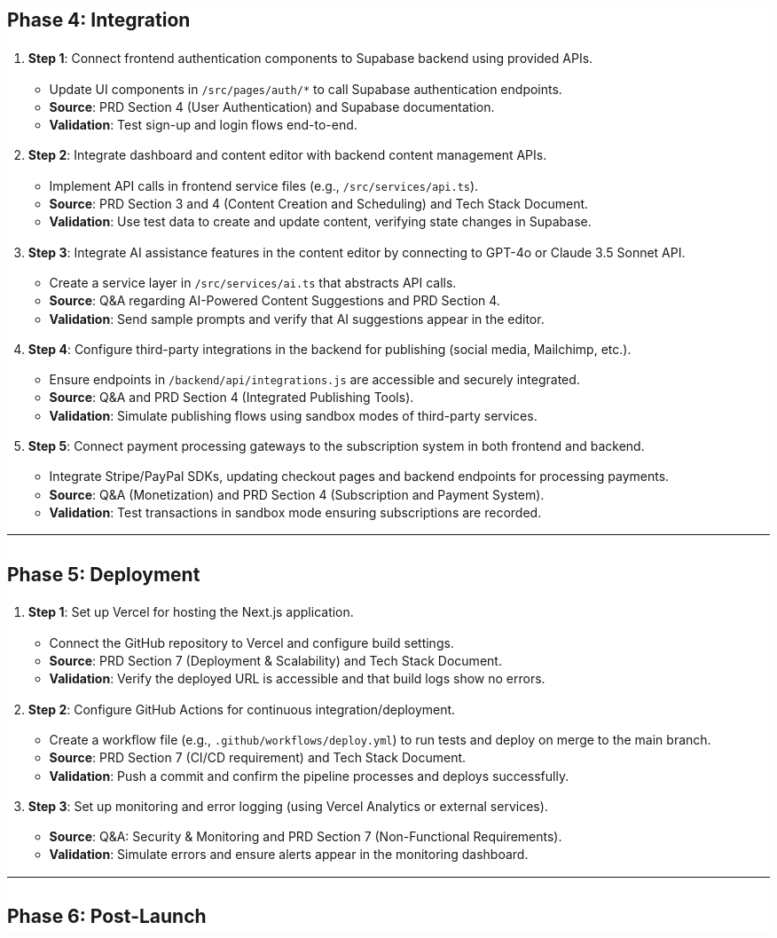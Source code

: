 
## **Phase 4: Integration**

1. **Step 1**: Connect frontend authentication components to Supabase backend using provided APIs.
   - Update UI components in `/src/pages/auth/*` to call Supabase authentication endpoints.
   - **Source**: PRD Section 4 (User Authentication) and Supabase documentation.
   - **Validation**: Test sign-up and login flows end-to-end.

2. **Step 2**: Integrate dashboard and content editor with backend content management APIs.
   - Implement API calls in frontend service files (e.g., `/src/services/api.ts`).
   - **Source**: PRD Section 3 and 4 (Content Creation and Scheduling) and Tech Stack Document.
   - **Validation**: Use test data to create and update content, verifying state changes in Supabase.

3. **Step 3**: Integrate AI assistance features in the content editor by connecting to GPT-4o or Claude 3.5 Sonnet API.
   - Create a service layer in `/src/services/ai.ts` that abstracts API calls.
   - **Source**: Q&A regarding AI-Powered Content Suggestions and PRD Section 4.
   - **Validation**: Send sample prompts and verify that AI suggestions appear in the editor.

4. **Step 4**: Configure third-party integrations in the backend for publishing (social media, Mailchimp, etc.).
   - Ensure endpoints in `/backend/api/integrations.js` are accessible and securely integrated.
   - **Source**: Q&A and PRD Section 4 (Integrated Publishing Tools).
   - **Validation**: Simulate publishing flows using sandbox modes of third-party services.

5. **Step 5**: Connect payment processing gateways to the subscription system in both frontend and backend.
   - Integrate Stripe/PayPal SDKs, updating checkout pages and backend endpoints for processing payments.
   - **Source**: Q&A (Monetization) and PRD Section 4 (Subscription and Payment System).
   - **Validation**: Test transactions in sandbox mode ensuring subscriptions are recorded.

---

## **Phase 5: Deployment**

1. **Step 1**: Set up Vercel for hosting the Next.js application.
   - Connect the GitHub repository to Vercel and configure build settings.
   - **Source**: PRD Section 7 (Deployment & Scalability) and Tech Stack Document.
   - **Validation**: Verify the deployed URL is accessible and that build logs show no errors.

2. **Step 2**: Configure GitHub Actions for continuous integration/deployment.
   - Create a workflow file (e.g., `.github/workflows/deploy.yml`) to run tests and deploy on merge to the main branch.
   - **Source**: PRD Section 7 (CI/CD requirement) and Tech Stack Document.
   - **Validation**: Push a commit and confirm the pipeline processes and deploys successfully.

3. **Step 3**: Set up monitoring and error logging (using Vercel Analytics or external services).
   - **Source**: Q&A: Security & Monitoring and PRD Section 7 (Non-Functional Requirements).
   - **Validation**: Simulate errors and ensure alerts appear in the monitoring dashboard.

---

## **Phase 6: Post-Launch**
